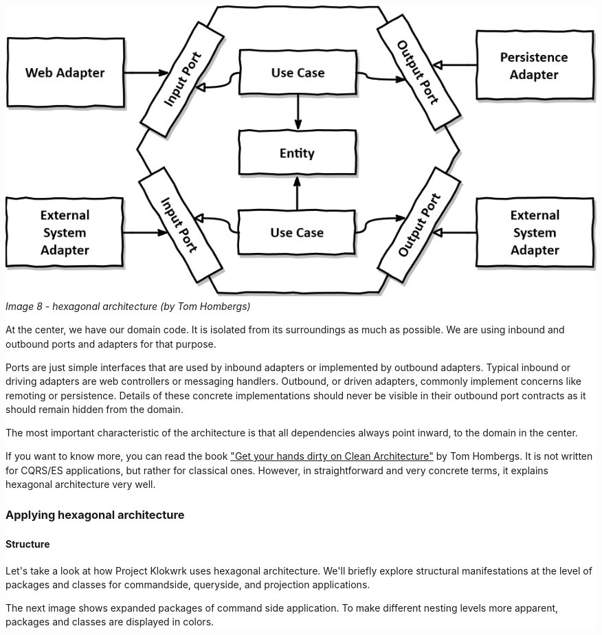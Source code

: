 ![Image 8 - hexagonal architecture](images/08-hexagonal-architecture.png "Image 8 - hexagonal architecture") <br/>
*Image 8 - hexagonal architecture (by Tom Hombergs)*

At the center, we have our domain code. It is isolated from its surroundings as much as possible. We are using inbound and outbound ports and adapters for that purpose.

Ports are just simple interfaces that are used by inbound adapters or implemented by outbound adapters. Typical inbound or driving adapters are web controllers or messaging handlers. Outbound, or
driven adapters, commonly implement concerns like remoting or persistence. Details of these concrete implementations should never be visible in their outbound port contracts as it should remain
hidden from the domain.

The most important characteristic of the architecture is that all dependencies always point inward, to the domain in the center.

If you want to know more, you can read the book ["Get your hands dirty on Clean Architecture"](https://reflectoring.io/book/) by Tom Hombergs. It is not written for CQRS/ES applications, but rather
for classical ones. However, in straightforward and very concrete terms, it explains hexagonal architecture very well.

### Applying hexagonal architecture
#### Structure
Let's take a look at how Project Klokwrk uses hexagonal architecture. We'll briefly explore structural manifestations at the level of packages and classes for commandside, queryside, and projection
applications.

The next image shows expanded packages of command side application. To make different nesting levels more apparent, packages and classes are displayed in colors.
